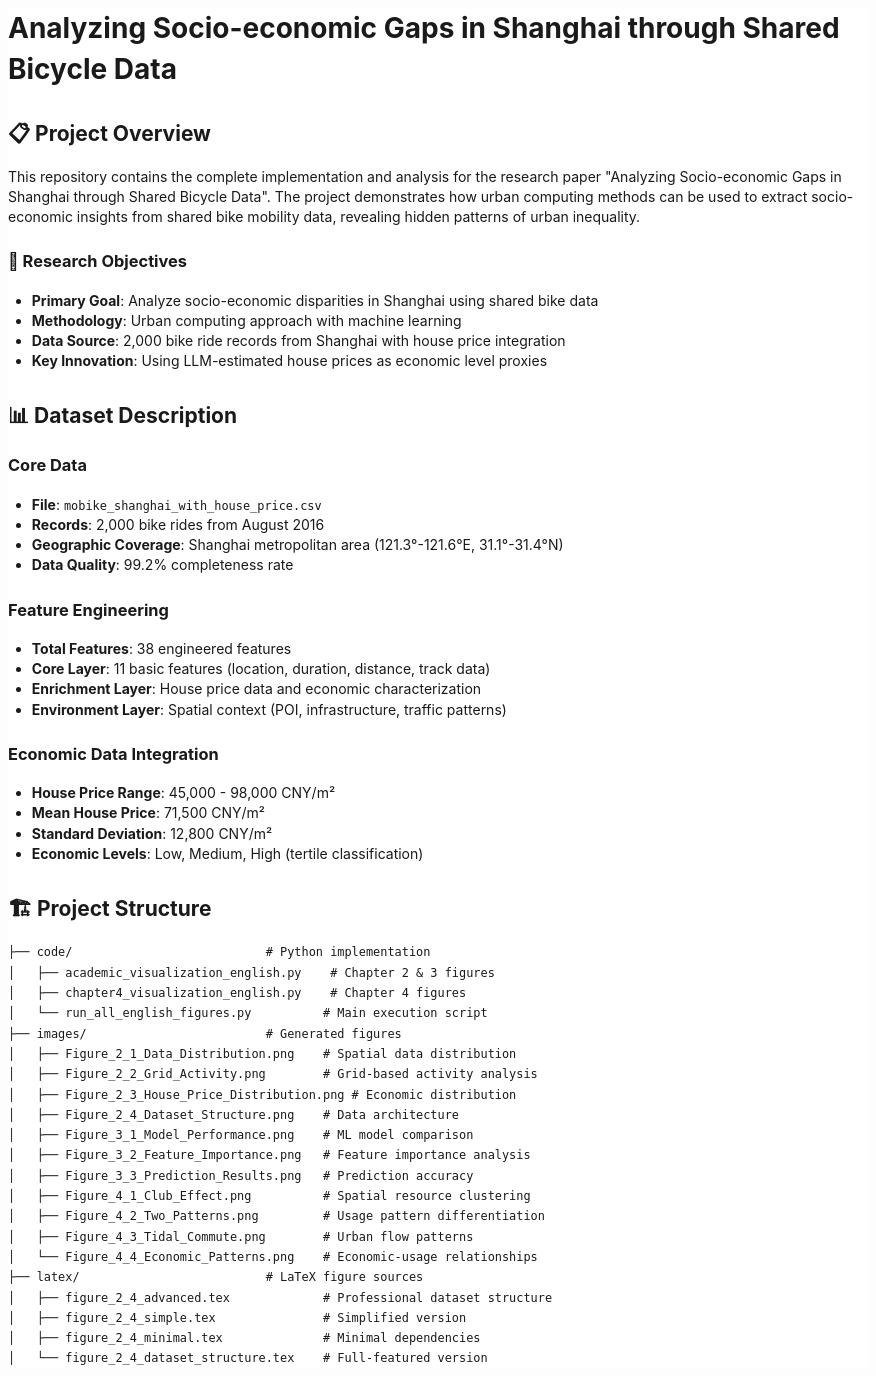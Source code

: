 # Analyzing Socio-economic Gaps in Shanghai through Shared Bicycle Data

## 📋 Project Overview

This repository contains the complete implementation and analysis for the research paper "Analyzing Socio-economic Gaps in Shanghai through Shared Bicycle Data". The project demonstrates how urban computing methods can be used to extract socio-economic insights from shared bike mobility data, revealing hidden patterns of urban inequality.

### 🎯 Research Objectives

- **Primary Goal**: Analyze socio-economic disparities in Shanghai using shared bike data
- **Methodology**: Urban computing approach with machine learning
- **Data Source**: 2,000 bike ride records from Shanghai with house price integration
- **Key Innovation**: Using LLM-estimated house prices as economic level proxies

## 📊 Dataset Description

### Core Data
- **File**: `mobike_shanghai_with_house_price.csv`
- **Records**: 2,000 bike rides from August 2016
- **Geographic Coverage**: Shanghai metropolitan area (121.3°-121.6°E, 31.1°-31.4°N)
- **Data Quality**: 99.2% completeness rate

### Feature Engineering
- **Total Features**: 38 engineered features
- **Core Layer**: 11 basic features (location, duration, distance, track data)
- **Enrichment Layer**: House price data and economic characterization
- **Environment Layer**: Spatial context (POI, infrastructure, traffic patterns)

### Economic Data Integration
- **House Price Range**: 45,000 - 98,000 CNY/m²
- **Mean House Price**: 71,500 CNY/m²
- **Standard Deviation**: 12,800 CNY/m²
- **Economic Levels**: Low, Medium, High (tertile classification)

## 🏗️ Project Structure

```
├── code/                           # Python implementation
│   ├── academic_visualization_english.py    # Chapter 2 & 3 figures
│   ├── chapter4_visualization_english.py    # Chapter 4 figures
│   └── run_all_english_figures.py          # Main execution script
├── images/                         # Generated figures
│   ├── Figure_2_1_Data_Distribution.png    # Spatial data distribution
│   ├── Figure_2_2_Grid_Activity.png        # Grid-based activity analysis
│   ├── Figure_2_3_House_Price_Distribution.png # Economic distribution
│   ├── Figure_2_4_Dataset_Structure.png    # Data architecture
│   ├── Figure_3_1_Model_Performance.png    # ML model comparison
│   ├── Figure_3_2_Feature_Importance.png   # Feature importance analysis
│   ├── Figure_3_3_Prediction_Results.png   # Prediction accuracy
│   ├── Figure_4_1_Club_Effect.png          # Spatial resource clustering
│   ├── Figure_4_2_Two_Patterns.png         # Usage pattern differentiation
│   ├── Figure_4_3_Tidal_Commute.png        # Urban flow patterns
│   └── Figure_4_4_Economic_Patterns.png    # Economic-usage relationships
├── latex/                          # LaTeX figure sources
│   ├── figure_2_4_advanced.tex             # Professional dataset structure
│   ├── figure_2_4_simple.tex               # Simplified version
│   ├── figure_2_4_minimal.tex              # Minimal dependencies
│   └── figure_2_4_dataset_structure.tex    # Full-featured version
```